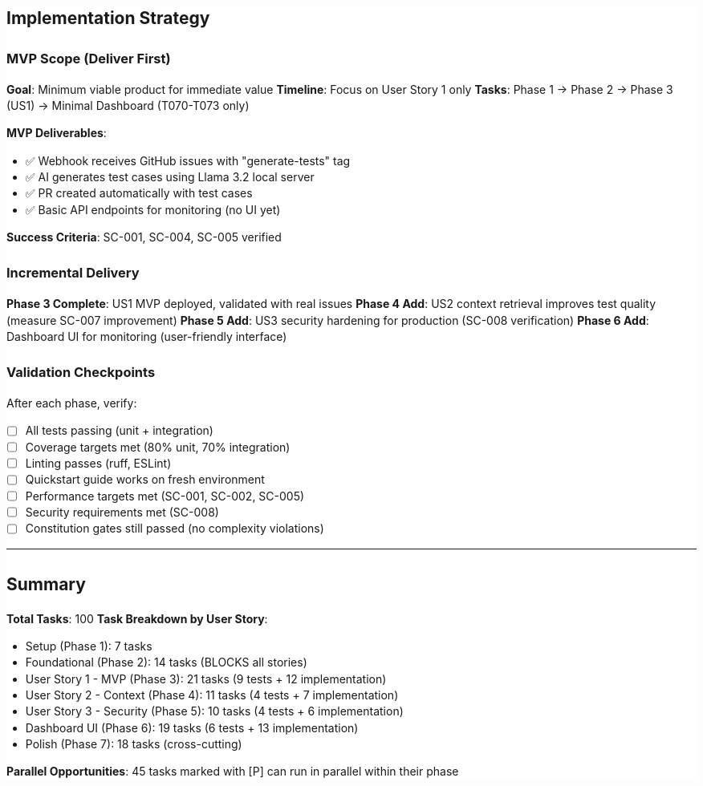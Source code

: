
## Implementation Strategy

### MVP Scope (Deliver First)

**Goal**: Minimum viable product for immediate value
**Timeline**: Focus on User Story 1 only
**Tasks**: Phase 1 → Phase 2 → Phase 3 (US1) → Minimal Dashboard (T070-T073 only)

**MVP Deliverables**:

- ✅ Webhook receives GitHub issues with "generate-tests" tag
- ✅ AI generates test cases using Llama 3.2 local server
- ✅ PR created automatically with test cases
- ✅ Basic API endpoints for monitoring (no UI yet)

**Success Criteria**: SC-001, SC-004, SC-005 verified

### Incremental Delivery

**Phase 3 Complete**: US1 MVP deployed, validated with real issues
**Phase 4 Add**: US2 context retrieval improves test quality (measure SC-007 improvement)
**Phase 5 Add**: US3 security hardening for production (SC-008 verification)
**Phase 6 Add**: Dashboard UI for monitoring (user-friendly interface)

### Validation Checkpoints

After each phase, verify:

- [ ] All tests passing (unit + integration)
- [ ] Coverage targets met (80% unit, 70% integration)
- [ ] Linting passes (ruff, ESLint)
- [ ] Quickstart guide works on fresh environment
- [ ] Performance targets met (SC-001, SC-002, SC-005)
- [ ] Security requirements met (SC-008)
- [ ] Constitution gates still passed (no complexity violations)

---

## Summary

**Total Tasks**: 100
**Task Breakdown by User Story**:

- Setup (Phase 1): 7 tasks
- Foundational (Phase 2): 14 tasks (BLOCKS all stories)
- User Story 1 - MVP (Phase 3): 21 tasks (9 tests + 12 implementation)
- User Story 2 - Context (Phase 4): 11 tasks (4 tests + 7 implementation)
- User Story 3 - Security (Phase 5): 10 tasks (4 tests + 6 implementation)
- Dashboard UI (Phase 6): 19 tasks (6 tests + 13 implementation)
- Polish (Phase 7): 18 tasks (cross-cutting)

**Parallel Opportunities**: 45 tasks marked with [P] can run in parallel within their phase
